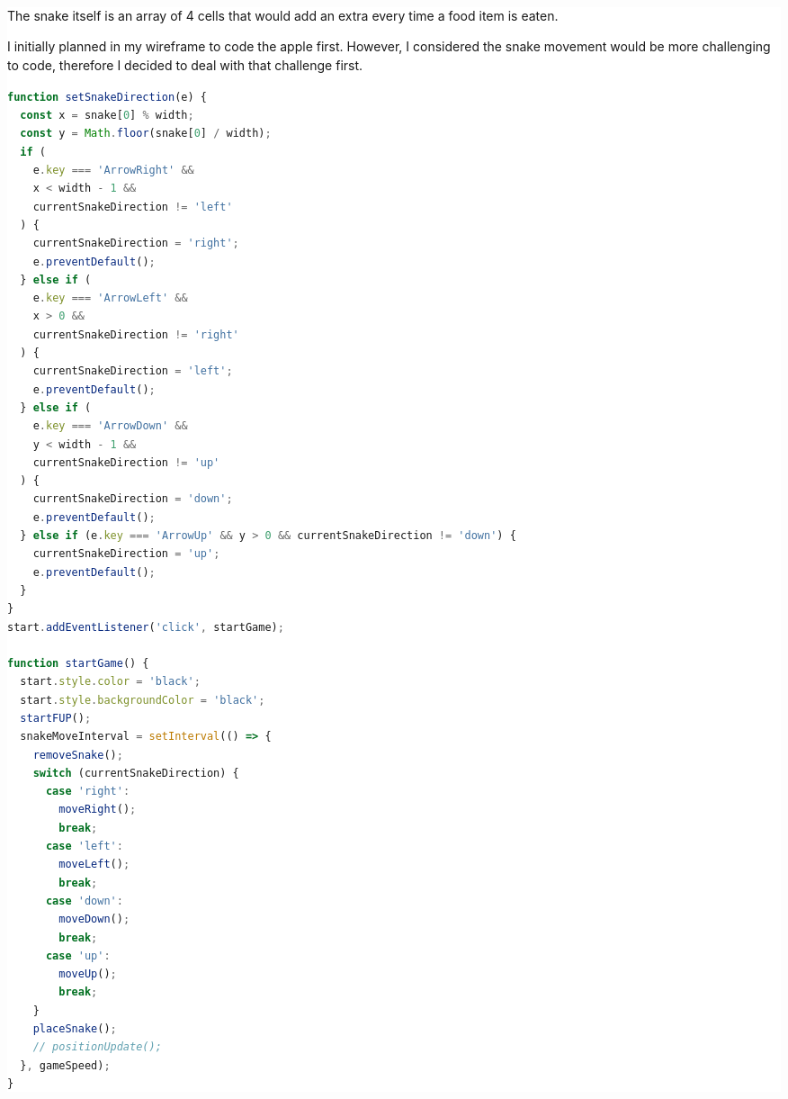 The snake itself is an array of 4 cells that would add an extra every time a food item is eaten.

I initially planned in my wireframe to code the apple first. However, I considered the snake movement would be more challenging to code, therefore I decided to deal with that challenge first.

```javascript
function setSnakeDirection(e) {
  const x = snake[0] % width;
  const y = Math.floor(snake[0] / width);
  if (
    e.key === 'ArrowRight' &&
    x < width - 1 &&
    currentSnakeDirection != 'left'
  ) {
    currentSnakeDirection = 'right';
    e.preventDefault();
  } else if (
    e.key === 'ArrowLeft' &&
    x > 0 &&
    currentSnakeDirection != 'right'
  ) {
    currentSnakeDirection = 'left';
    e.preventDefault();
  } else if (
    e.key === 'ArrowDown' &&
    y < width - 1 &&
    currentSnakeDirection != 'up'
  ) {
    currentSnakeDirection = 'down';
    e.preventDefault();
  } else if (e.key === 'ArrowUp' && y > 0 && currentSnakeDirection != 'down') {
    currentSnakeDirection = 'up';
    e.preventDefault();
  }
}
start.addEventListener('click', startGame);

function startGame() {
  start.style.color = 'black';
  start.style.backgroundColor = 'black';
  startFUP();
  snakeMoveInterval = setInterval(() => {
    removeSnake();
    switch (currentSnakeDirection) {
      case 'right':
        moveRight();
        break;
      case 'left':
        moveLeft();
        break;
      case 'down':
        moveDown();
        break;
      case 'up':
        moveUp();
        break;
    }
    placeSnake();
    // positionUpdate();
  }, gameSpeed);
}
```
